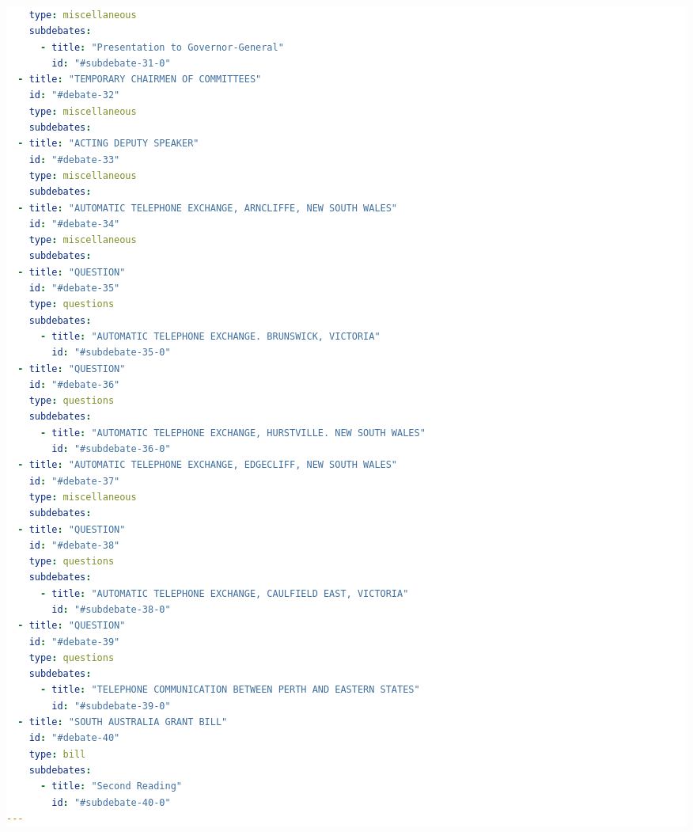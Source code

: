 ```yaml
    type: miscellaneous
    subdebates:
      - title: "Presentation to Governor-General"
        id: "#subdebate-31-0"
  - title: "TEMPORARY CHAIRMEN OF COMMITTEES"
    id: "#debate-32"
    type: miscellaneous
    subdebates:
  - title: "ACTING DEPUTY SPEAKER"
    id: "#debate-33"
    type: miscellaneous
    subdebates:
  - title: "AUTOMATIC TELEPHONE EXCHANGE, ARNCLIFFE, NEW SOUTH WALES"
    id: "#debate-34"
    type: miscellaneous
    subdebates:
  - title: "QUESTION"
    id: "#debate-35"
    type: questions
    subdebates:
      - title: "AUTOMATIC TELEPHONE EXCHANGE. BRUNSWICK, VICTORIA"
        id: "#subdebate-35-0"
  - title: "QUESTION"
    id: "#debate-36"
    type: questions
    subdebates:
      - title: "AUTOMATIC TELEPHONE EXCHANGE, HURSTVILLE. NEW SOUTH WALES"
        id: "#subdebate-36-0"
  - title: "AUTOMATIC TELEPHONE EXCHANGE, EDGECLIFF, NEW SOUTH WALES"
    id: "#debate-37"
    type: miscellaneous
    subdebates:
  - title: "QUESTION"
    id: "#debate-38"
    type: questions
    subdebates:
      - title: "AUTOMATIC TELEPHONE EXCHANGE, CAULFIELD EAST, VICTORIA"
        id: "#subdebate-38-0"
  - title: "QUESTION"
    id: "#debate-39"
    type: questions
    subdebates:
      - title: "TELEPHONE COMMUNICATION BETWEEN PERTH AND EASTERN STATES"
        id: "#subdebate-39-0"
  - title: "SOUTH AUSTRALIA GRANT BILL"
    id: "#debate-40"
    type: bill
    subdebates:
      - title: "Second Reading"
        id: "#subdebate-40-0"
---
```
